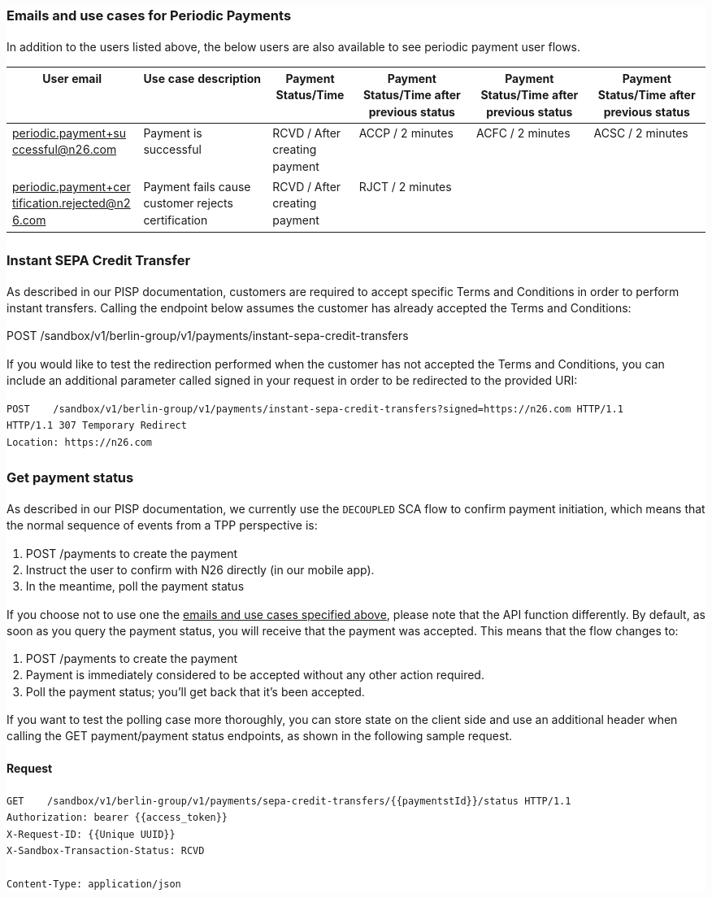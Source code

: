
### Emails and use cases for Periodic Payments
In addition to the users listed above, the below users are also available to see periodic payment user flows.


| User email                                      | Use case description                               | Payment Status/Time           | Payment Status/Time after previous status | Payment Status/Time after previous status | Payment Status/Time after previous status |
|-------------------------------------------------|----------------------------------------------------|-------------------------------|-------------------------------------------|-------------------------------------------|-------------------------------------------|
| periodic.payment+successful@n26.com             | Payment is successful                              | RCVD / After creating payment | ACCP / 2 minutes                          | ACFC / 2 minutes                          | ACSC / 2 minutes                          |
| periodic.payment+certification.rejected@n26.com | Payment fails cause customer rejects certification | RCVD / After creating payment | RJCT / 2 minutes                          |                                           |                                           |

### Instant SEPA Credit Transfer

As described in our PISP documentation, customers are required to accept specific Terms and Conditions in order to perform instant transfers. Calling the endpoint below assumes the customer has already accepted the Terms and Conditions:

POST /sandbox/v1/berlin-group/v1/payments/instant-sepa-credit-transfers

If you would like to test the redirection performed when the customer has not accepted the Terms and Conditions, you can include an additional parameter called signed in your request in order to be redirected to the provided URI:
```
POST    /sandbox/v1/berlin-group/v1/payments/instant-sepa-credit-transfers?signed=https://n26.com HTTP/1.1
HTTP/1.1 307 Temporary Redirect
Location: https://n26.com
```

### Get payment status

As described in our PISP documentation, we currently use the `DECOUPLED` SCA flow to confirm payment initiation, which means that the normal sequence of events from a TPP perspective is:

1. POST /payments to create the payment
2. Instruct the user to confirm with N26 directly (in our mobile app).
3. In the meantime, poll the payment status

If you choose not to use one the [emails and use cases specified above](#emails-and-use-cases-for-SEPA-and-Instant-SEPA-credit-transfers), please note that the API function differently. By default, as soon as you query the payment status, you will receive that the payment was accepted. This means that the flow changes to:

1. POST /payments to create the payment
2. Payment is immediately considered to be accepted without any other action required.
3. Poll the payment status; you’ll get back that it’s been accepted.

If you want to test the polling case more thoroughly, you can store state on the client side and use an additional header when calling the GET payment/payment status endpoints, as shown in the following sample request.

#### Request

```
GET    /sandbox/v1/berlin-group/v1/payments/sepa-credit-transfers/{{paymentstId}}/status HTTP/1.1
Authorization: bearer {{access_token}}
X-Request-ID: {{Unique UUID}}
X-Sandbox-Transaction-Status: RCVD

Content-Type: application/json
```
